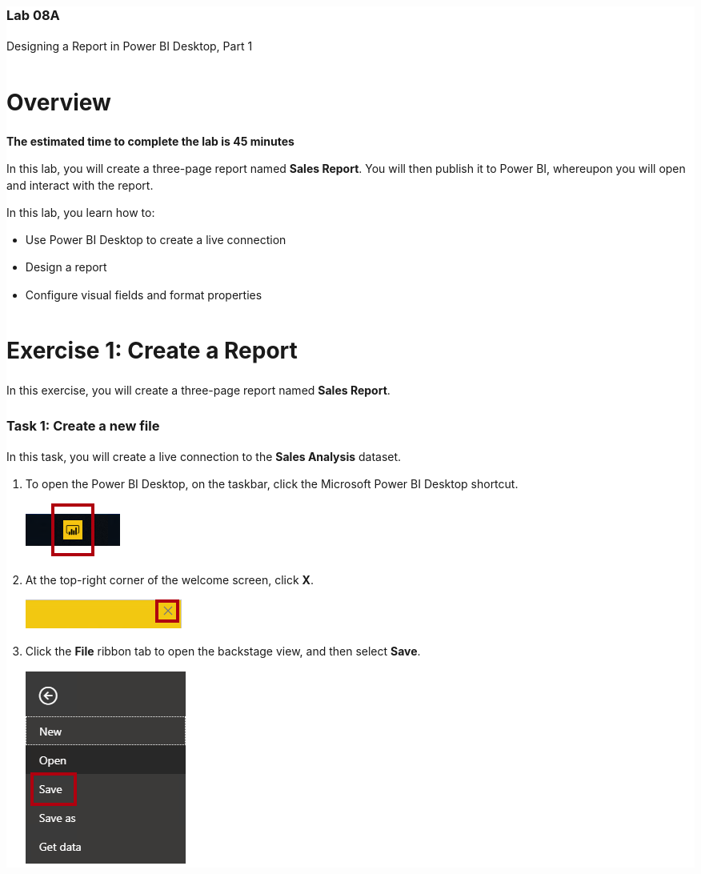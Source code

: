 ### Lab 08A

Designing a Report in Power BI Desktop, Part 1

# Overview

**The estimated time to complete the lab is 45 minutes**

In this lab, you will create a three-page report named **Sales Report**. You will then publish it to Power BI, whereupon you will open and interact with the report.

In this lab, you learn how to:

* Use Power BI Desktop to create a live connection

* Design a report

* Configure visual fields and format properties

# Exercise 1: Create a Report

In this exercise, you will create a three-page report named **Sales Report**.

### Task 1: Create a new file

In this task, you will create a live connection to the **Sales Analysis** dataset.

1. To open the Power BI Desktop, on the taskbar, click the Microsoft Power BI Desktop shortcut.

	![Picture 2](Linked_image_Files/PowerBI_Lab08A_image1.png)

2. At the top-right corner of the welcome screen, click **X**.

	![Picture 1](Linked_image_Files/PowerBI_Lab08A_image2.png)

3. Click the **File** ribbon tab to open the backstage view, and then select **Save**.

	![Picture 13](Linked_image_Files/PowerBI_Lab08A_image3.png)
